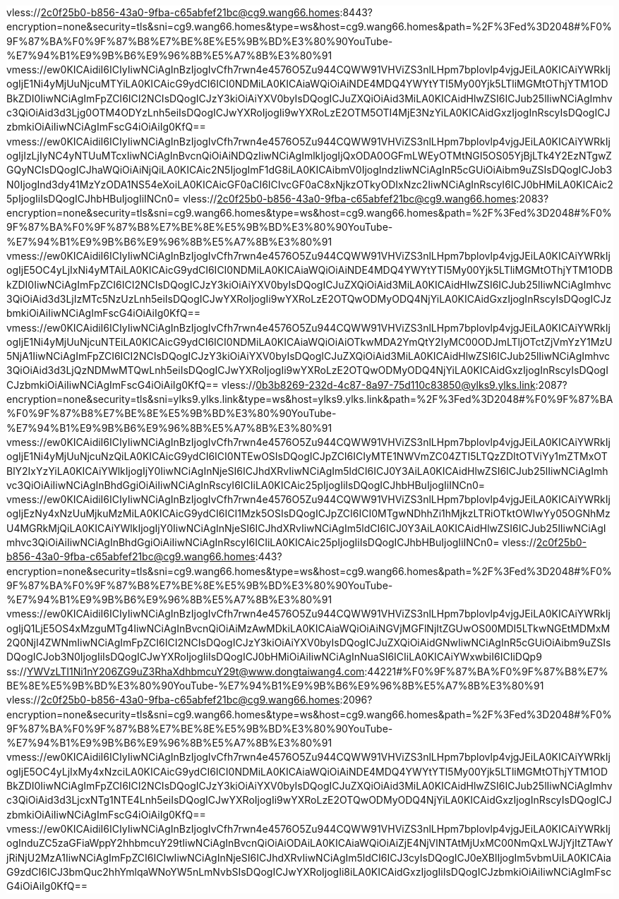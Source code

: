 vless://2c0f25b0-b856-43a0-9fba-c65abfef21bc@cg9.wang66.homes:8443?encryption=none&security=tls&sni=cg9.wang66.homes&type=ws&host=cg9.wang66.homes&path=%2F%3Fed%3D2048#%F0%9F%87%BA%F0%9F%87%B8%E7%BE%8E%E5%9B%BD%E3%80%90YouTube-%E7%94%B1%E9%9B%B6%E9%96%8B%E5%A7%8B%E3%80%91
vmess://ew0KICAidiI6ICIyIiwNCiAgInBzIjogIvCfh7rwn4e4576O5Zu944CQWW91VHViZS3nlLHpm7bplovlp4vjgJEiLA0KICAiYWRkIjogIjE1Ni4yMjUuNjcuMTYiLA0KICAicG9ydCI6ICI0NDMiLA0KICAiaWQiOiAiNDE4MDQ4YWYtYTI5My00Yjk5LTliMGMtOThjYTM1ODBkZDI0IiwNCiAgImFpZCI6ICI2NCIsDQogICJzY3kiOiAiYXV0byIsDQogICJuZXQiOiAid3MiLA0KICAidHlwZSI6ICJub25lIiwNCiAgImhvc3QiOiAid3d3Ljg0OTM4ODYzLnh5eiIsDQogICJwYXRoIjogIi9wYXRoLzE2OTM5OTI4MjE3NzYiLA0KICAidGxzIjogInRscyIsDQogICJzbmkiOiAiIiwNCiAgImFscG4iOiAiIg0KfQ==
vmess://ew0KICAidiI6ICIyIiwNCiAgInBzIjogIvCfh7rwn4e4576O5Zu944CQWW91VHViZS3nlLHpm7bplovlp4vjgJEiLA0KICAiYWRkIjogIjIzLjIyNC4yNTUuMTcxIiwNCiAgInBvcnQiOiAiNDQzIiwNCiAgImlkIjogIjQxODA0OGFmLWEyOTMtNGI5OS05YjBjLTk4Y2EzNTgwZGQyNCIsDQogICJhaWQiOiAiNjQiLA0KICAic2N5IjogImF1dG8iLA0KICAibmV0IjogIndzIiwNCiAgInR5cGUiOiAibm9uZSIsDQogICJob3N0IjogInd3dy41MzYzODA1NS54eXoiLA0KICAicGF0aCI6ICIvcGF0aC8xNjkzOTkyODIxNzc2IiwNCiAgInRscyI6ICJ0bHMiLA0KICAic25pIjogIiIsDQogICJhbHBuIjogIiINCn0=
vless://2c0f25b0-b856-43a0-9fba-c65abfef21bc@cg9.wang66.homes:2083?encryption=none&security=tls&sni=cg9.wang66.homes&type=ws&host=cg9.wang66.homes&path=%2F%3Fed%3D2048#%F0%9F%87%BA%F0%9F%87%B8%E7%BE%8E%E5%9B%BD%E3%80%90YouTube-%E7%94%B1%E9%9B%B6%E9%96%8B%E5%A7%8B%E3%80%91
vmess://ew0KICAidiI6ICIyIiwNCiAgInBzIjogIvCfh7rwn4e4576O5Zu944CQWW91VHViZS3nlLHpm7bplovlp4vjgJEiLA0KICAiYWRkIjogIjE5OC4yLjIxNi4yMTAiLA0KICAicG9ydCI6ICI0NDMiLA0KICAiaWQiOiAiNDE4MDQ4YWYtYTI5My00Yjk5LTliMGMtOThjYTM1ODBkZDI0IiwNCiAgImFpZCI6ICI2NCIsDQogICJzY3kiOiAiYXV0byIsDQogICJuZXQiOiAid3MiLA0KICAidHlwZSI6ICJub25lIiwNCiAgImhvc3QiOiAid3d3LjIzMTc5NzUzLnh5eiIsDQogICJwYXRoIjogIi9wYXRoLzE2OTQwODMyODQ4NjYiLA0KICAidGxzIjogInRscyIsDQogICJzbmkiOiAiIiwNCiAgImFscG4iOiAiIg0KfQ==
vmess://ew0KICAidiI6ICIyIiwNCiAgInBzIjogIvCfh7rwn4e4576O5Zu944CQWW91VHViZS3nlLHpm7bplovlp4vjgJEiLA0KICAiYWRkIjogIjE1Ni4yMjUuNjcuNTEiLA0KICAicG9ydCI6ICI0NDMiLA0KICAiaWQiOiAiOTkwMDA2YmQtY2IyMC00ODJmLTljOTctZjVmYzY1MzU5NjA1IiwNCiAgImFpZCI6ICI2NCIsDQogICJzY3kiOiAiYXV0byIsDQogICJuZXQiOiAid3MiLA0KICAidHlwZSI6ICJub25lIiwNCiAgImhvc3QiOiAid3d3LjQzNDMwMTQwLnh5eiIsDQogICJwYXRoIjogIi9wYXRoLzE2OTQwODMyODQ4NjYiLA0KICAidGxzIjogInRscyIsDQogICJzbmkiOiAiIiwNCiAgImFscG4iOiAiIg0KfQ==
vless://0b3b8269-232d-4c87-8a97-75d110c83850@ylks9.ylks.link:2087?encryption=none&security=tls&sni=ylks9.ylks.link&type=ws&host=ylks9.ylks.link&path=%2F%3Fed%3D2048#%F0%9F%87%BA%F0%9F%87%B8%E7%BE%8E%E5%9B%BD%E3%80%90YouTube-%E7%94%B1%E9%9B%B6%E9%96%8B%E5%A7%8B%E3%80%91
vmess://ew0KICAidiI6ICIyIiwNCiAgInBzIjogIvCfh7rwn4e4576O5Zu944CQWW91VHViZS3nlLHpm7bplovlp4vjgJEiLA0KICAiYWRkIjogIjE1Ni4yMjUuNjcuNzQiLA0KICAicG9ydCI6ICI0NTEwOSIsDQogICJpZCI6ICIyMTE1NWVmZC04ZTI5LTQzZDItOTViYy1mZTMxOTBlY2IxYzYiLA0KICAiYWlkIjogIjY0IiwNCiAgInNjeSI6ICJhdXRvIiwNCiAgIm5ldCI6ICJ0Y3AiLA0KICAidHlwZSI6ICJub25lIiwNCiAgImhvc3QiOiAiIiwNCiAgInBhdGgiOiAiIiwNCiAgInRscyI6ICIiLA0KICAic25pIjogIiIsDQogICJhbHBuIjogIiINCn0=
vmess://ew0KICAidiI6ICIyIiwNCiAgInBzIjogIvCfh7rwn4e4576O5Zu944CQWW91VHViZS3nlLHpm7bplovlp4vjgJEiLA0KICAiYWRkIjogIjEzNy4xNzUuMjkuMzMiLA0KICAicG9ydCI6ICI1Mzk5OSIsDQogICJpZCI6ICI0MTgwNDhhZi1hMjkzLTRiOTktOWIwYy05OGNhMzU4MGRkMjQiLA0KICAiYWlkIjogIjY0IiwNCiAgInNjeSI6ICJhdXRvIiwNCiAgIm5ldCI6ICJ0Y3AiLA0KICAidHlwZSI6ICJub25lIiwNCiAgImhvc3QiOiAiIiwNCiAgInBhdGgiOiAiIiwNCiAgInRscyI6ICIiLA0KICAic25pIjogIiIsDQogICJhbHBuIjogIiINCn0=
vless://2c0f25b0-b856-43a0-9fba-c65abfef21bc@cg9.wang66.homes:443?encryption=none&security=tls&sni=cg9.wang66.homes&type=ws&host=cg9.wang66.homes&path=%2F%3Fed%3D2048#%F0%9F%87%BA%F0%9F%87%B8%E7%BE%8E%E5%9B%BD%E3%80%90YouTube-%E7%94%B1%E9%9B%B6%E9%96%8B%E5%A7%8B%E3%80%91
vmess://ew0KICAidiI6ICIyIiwNCiAgInBzIjogIvCfh7rwn4e4576O5Zu944CQWW91VHViZS3nlLHpm7bplovlp4vjgJEiLA0KICAiYWRkIjogIjQ1LjE5OS4xMzguMTg4IiwNCiAgInBvcnQiOiAiMzAwMDkiLA0KICAiaWQiOiAiNGVjMGFlNjItZGUwOS00MDI5LTkwNGEtMDMxM2Q0NjI4ZWNmIiwNCiAgImFpZCI6ICI2NCIsDQogICJzY3kiOiAiYXV0byIsDQogICJuZXQiOiAidGNwIiwNCiAgInR5cGUiOiAibm9uZSIsDQogICJob3N0IjogIiIsDQogICJwYXRoIjogIiIsDQogICJ0bHMiOiAiIiwNCiAgInNuaSI6ICIiLA0KICAiYWxwbiI6ICIiDQp9
ss://YWVzLTI1Ni1nY206ZG9uZ3RhaXdhbmcuY29t@www.dongtaiwang4.com:44221#%F0%9F%87%BA%F0%9F%87%B8%E7%BE%8E%E5%9B%BD%E3%80%90YouTube-%E7%94%B1%E9%9B%B6%E9%96%8B%E5%A7%8B%E3%80%91
vless://2c0f25b0-b856-43a0-9fba-c65abfef21bc@cg9.wang66.homes:2096?encryption=none&security=tls&sni=cg9.wang66.homes&type=ws&host=cg9.wang66.homes&path=%2F%3Fed%3D2048#%F0%9F%87%BA%F0%9F%87%B8%E7%BE%8E%E5%9B%BD%E3%80%90YouTube-%E7%94%B1%E9%9B%B6%E9%96%8B%E5%A7%8B%E3%80%91
vmess://ew0KICAidiI6ICIyIiwNCiAgInBzIjogIvCfh7rwn4e4576O5Zu944CQWW91VHViZS3nlLHpm7bplovlp4vjgJEiLA0KICAiYWRkIjogIjE5OC4yLjIxMy4xNzciLA0KICAicG9ydCI6ICI0NDMiLA0KICAiaWQiOiAiNDE4MDQ4YWYtYTI5My00Yjk5LTliMGMtOThjYTM1ODBkZDI0IiwNCiAgImFpZCI6ICI2NCIsDQogICJzY3kiOiAiYXV0byIsDQogICJuZXQiOiAid3MiLA0KICAidHlwZSI6ICJub25lIiwNCiAgImhvc3QiOiAid3d3LjcxNTg1NTE4Lnh5eiIsDQogICJwYXRoIjogIi9wYXRoLzE2OTQwODMyODQ4NjYiLA0KICAidGxzIjogInRscyIsDQogICJzbmkiOiAiIiwNCiAgImFscG4iOiAiIg0KfQ==
vmess://ew0KICAidiI6ICIyIiwNCiAgInBzIjogIvCfh7rwn4e4576O5Zu944CQWW91VHViZS3nlLHpm7bplovlp4vjgJEiLA0KICAiYWRkIjogInduZC5zaGFiaWppY2hhbmcuY29tIiwNCiAgInBvcnQiOiAiODAiLA0KICAiaWQiOiAiZjE4NjVlNTAtMjUxMC00NmQxLWJjYjItZTAwYjRiNjU2MzA1IiwNCiAgImFpZCI6ICIwIiwNCiAgInNjeSI6ICJhdXRvIiwNCiAgIm5ldCI6ICJ3cyIsDQogICJ0eXBlIjogIm5vbmUiLA0KICAiaG9zdCI6ICJ3bmQuc2hhYmlqaWNoYW5nLmNvbSIsDQogICJwYXRoIjogIi8iLA0KICAidGxzIjogIiIsDQogICJzbmkiOiAiIiwNCiAgImFscG4iOiAiIg0KfQ==